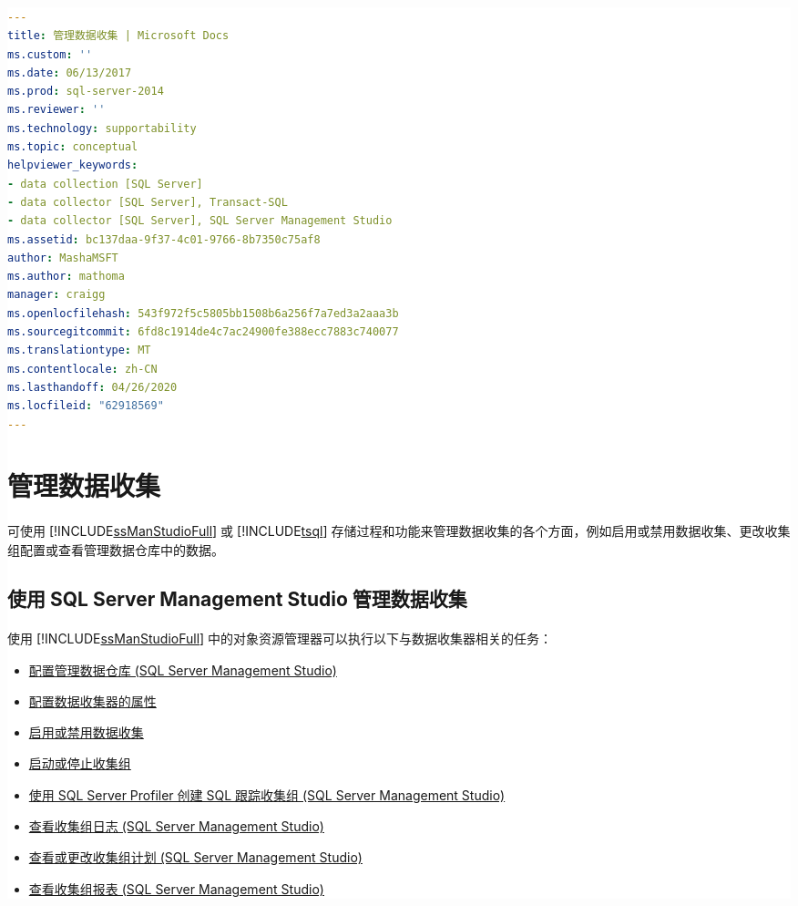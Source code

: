 ```yaml
---
title: 管理数据收集 | Microsoft Docs
ms.custom: ''
ms.date: 06/13/2017
ms.prod: sql-server-2014
ms.reviewer: ''
ms.technology: supportability
ms.topic: conceptual
helpviewer_keywords:
- data collection [SQL Server]
- data collector [SQL Server], Transact-SQL
- data collector [SQL Server], SQL Server Management Studio
ms.assetid: bc137daa-9f37-4c01-9766-8b7350c75af8
author: MashaMSFT
ms.author: mathoma
manager: craigg
ms.openlocfilehash: 543f972f5c5805bb1508b6a256f7a7ed3a2aaa3b
ms.sourcegitcommit: 6fd8c1914de4c7ac24900fe388ecc7883c740077
ms.translationtype: MT
ms.contentlocale: zh-CN
ms.lasthandoff: 04/26/2020
ms.locfileid: "62918569"
---
```

# <a name="manage-data-collection"></a>管理数据收集
  可使用 [!INCLUDE[ssManStudioFull](../../includes/ssmanstudiofull-md.md)] 或 [!INCLUDE[tsql](../../includes/tsql-md.md)] 存储过程和功能来管理数据收集的各个方面，例如启用或禁用数据收集、更改收集组配置或查看管理数据仓库中的数据。  
  
## <a name="manage-data-collection-by-using-sql-server-management-studio"></a>使用 SQL Server Management Studio 管理数据收集  
 使用 [!INCLUDE[ssManStudioFull](../../includes/ssmanstudiofull-md.md)] 中的对象资源管理器可以执行以下与数据收集器相关的任务：  
  
-   [配置管理数据仓库 (SQL Server Management Studio)](configure-the-management-data-warehouse-sql-server-management-studio.md)  
  
-   [配置数据收集器的属性](configure-properties-of-a-data-collector.md)  
  
-   [启用或禁用数据收集](data-collection.md)  
  
-   [启动或停止收集组](start-or-stop-a-collection-set.md)  
  
-   [使用 SQL Server Profiler 创建 SQL 跟踪收集组 (SQL Server Management Studio)](use-sql-server-profiler-to-create-a-sql-trace-collection-set.md)  
  
-   [查看收集组日志 (SQL Server Management Studio)](view-collection-set-logs-sql-server-management-studio.md)  
  
-   [查看或更改收集组计划 (SQL Server Management Studio)](view-or-change-collection-set-schedules-sql-server-management-studio.md)  
  
-   [查看收集组报表 (SQL Server Management Studio)](view-a-collection-set-report-sql-server-management-studio.md)  
  